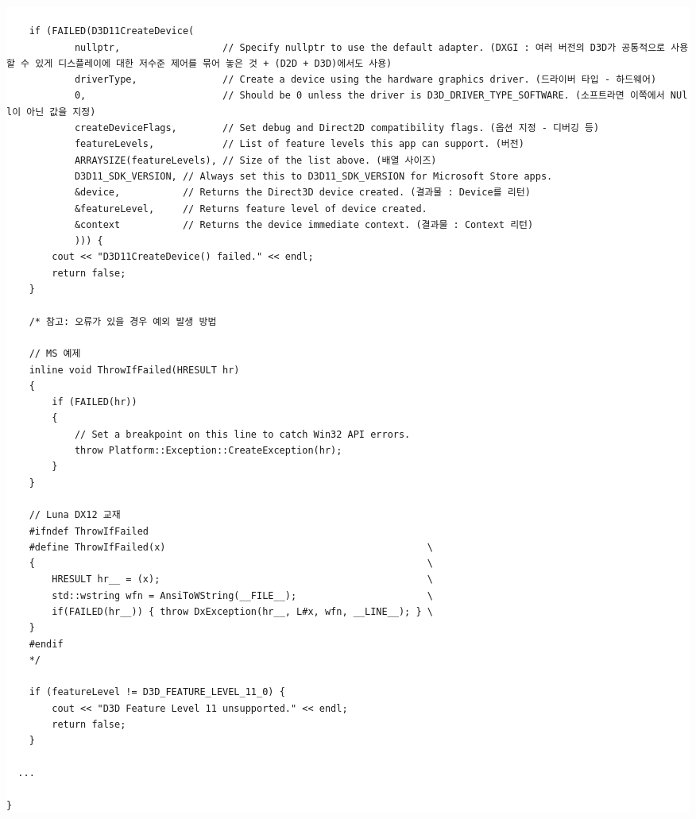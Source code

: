 ```

    if (FAILED(D3D11CreateDevice(
            nullptr,                  // Specify nullptr to use the default adapter. (DXGI : 여러 버전의 D3D가 공통적으로 사용할 수 있게 디스플레이에 대한 저수준 제어를 묶어 놓은 것 + (D2D + D3D)에서도 사용)
            driverType,               // Create a device using the hardware graphics driver. (드라이버 타입 - 하드웨어)
            0,                        // Should be 0 unless the driver is D3D_DRIVER_TYPE_SOFTWARE. (소프트라면 이쪽에서 NUll이 아닌 값을 지정)
            createDeviceFlags,        // Set debug and Direct2D compatibility flags. (옵션 지정 - 디버깅 등)
            featureLevels,            // List of feature levels this app can support. (버전)
            ARRAYSIZE(featureLevels), // Size of the list above. (배열 사이즈)
            D3D11_SDK_VERSION, // Always set this to D3D11_SDK_VERSION for Microsoft Store apps.
            &device,           // Returns the Direct3D device created. (결과물 : Device를 리턴)
            &featureLevel,     // Returns feature level of device created. 
            &context           // Returns the device immediate context. (결과물 : Context 리턴)
            ))) {
        cout << "D3D11CreateDevice() failed." << endl;
        return false;
    }

    /* 참고: 오류가 있을 경우 예외 발생 방법

    // MS 예제
    inline void ThrowIfFailed(HRESULT hr)
    {
        if (FAILED(hr))
        {
            // Set a breakpoint on this line to catch Win32 API errors.
            throw Platform::Exception::CreateException(hr);
        }
    }

    // Luna DX12 교재
    #ifndef ThrowIfFailed
    #define ThrowIfFailed(x)                                              \
    {                                                                     \
        HRESULT hr__ = (x);                                               \
        std::wstring wfn = AnsiToWString(__FILE__);                       \
        if(FAILED(hr__)) { throw DxException(hr__, L#x, wfn, __LINE__); } \
    }
    #endif
    */

    if (featureLevel != D3D_FEATURE_LEVEL_11_0) {
        cout << "D3D Feature Level 11 unsupported." << endl;
        return false;
    }

  ...

}
```
